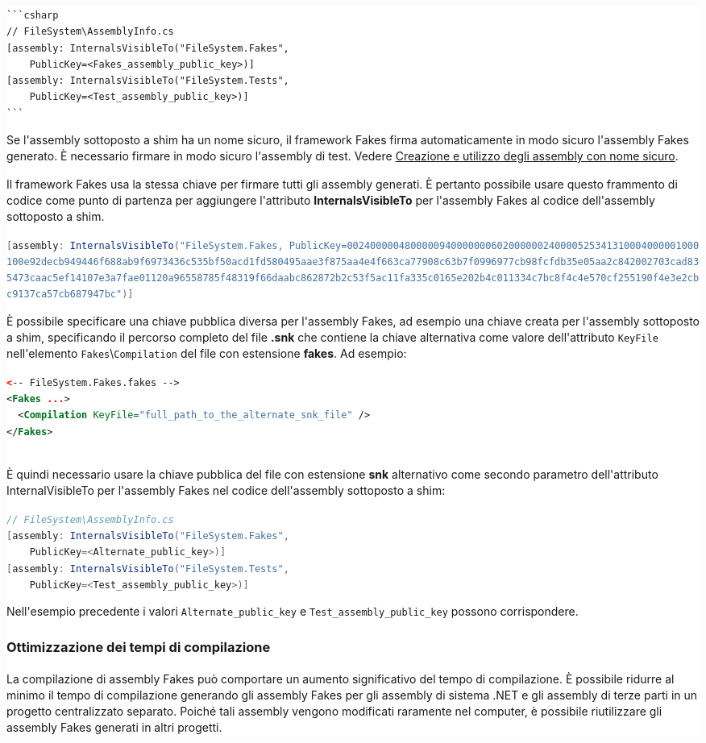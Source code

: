     ```csharp  
    // FileSystem\AssemblyInfo.cs  
    [assembly: InternalsVisibleTo("FileSystem.Fakes",  
        PublicKey=<Fakes_assembly_public_key>)]  
    [assembly: InternalsVisibleTo("FileSystem.Tests",  
        PublicKey=<Test_assembly_public_key>)]  
    ```  
  
 Se l'assembly sottoposto a shim ha un nome sicuro, il framework Fakes firma automaticamente in modo sicuro l'assembly Fakes generato. È necessario firmare in modo sicuro l'assembly di test. Vedere [Creazione e utilizzo degli assembly con nome sicuro](http://msdn.microsoft.com/library/ffbf6d9e-4a88-4a8a-9645-4ce0ee1ee5f9).  
  
 Il framework Fakes usa la stessa chiave per firmare tutti gli assembly generati. È pertanto possibile usare questo frammento di codice come punto di partenza per aggiungere l'attributo **InternalsVisibleTo** per l'assembly Fakes al codice dell'assembly sottoposto a shim.  
  
```csharp  
[assembly: InternalsVisibleTo("FileSystem.Fakes, PublicKey=0024000004800000940000000602000000240000525341310004000001000100e92decb949446f688ab9f6973436c535bf50acd1fd580495aae3f875aa4e4f663ca77908c63b7f0996977cb98fcfdb35e05aa2c842002703cad835473caac5ef14107e3a7fae01120a96558785f48319f66daabc862872b2c53f5ac11fa335c0165e202b4c011334c7bc8f4c4e570cf255190f4e3e2cbc9137ca57cb687947bc")]  
```  
  
 È possibile specificare una chiave pubblica diversa per l'assembly Fakes, ad esempio una chiave creata per l'assembly sottoposto a shim, specificando il percorso completo del file **.snk** che contiene la chiave alternativa come valore dell'attributo `KeyFile` nell'elemento `Fakes`\\`Compilation` del file con estensione **fakes**. Ad esempio:  
  
```xml  
<-- FileSystem.Fakes.fakes -->  
<Fakes ...>  
  <Compilation KeyFile="full_path_to_the_alternate_snk_file" />  
</Fakes>  
  
```  
  
 È quindi necessario usare la chiave pubblica del file con estensione **snk** alternativo come secondo parametro dell'attributo InternalVisibleTo per l'assembly Fakes nel codice dell'assembly sottoposto a shim:  
  
```csharp  
// FileSystem\AssemblyInfo.cs  
[assembly: InternalsVisibleTo("FileSystem.Fakes",  
    PublicKey=<Alternate_public_key>)]  
[assembly: InternalsVisibleTo("FileSystem.Tests",  
    PublicKey=<Test_assembly_public_key>)]  
```  
  
 Nell'esempio precedente i valori `Alternate_public_key` e `Test_assembly_public_key` possono corrispondere.  
  
###  <a name="BKMK_Optimizing_build_times"></a> Ottimizzazione dei tempi di compilazione  
 La compilazione di assembly Fakes può comportare un aumento significativo del tempo di compilazione. È possibile ridurre al minimo il tempo di compilazione generando gli assembly Fakes per gli assembly di sistema .NET e gli assembly di terze parti in un progetto centralizzato separato. Poiché tali assembly vengono modificati raramente nel computer, è possibile riutilizzare gli assembly Fakes generati in altri progetti.  
  
